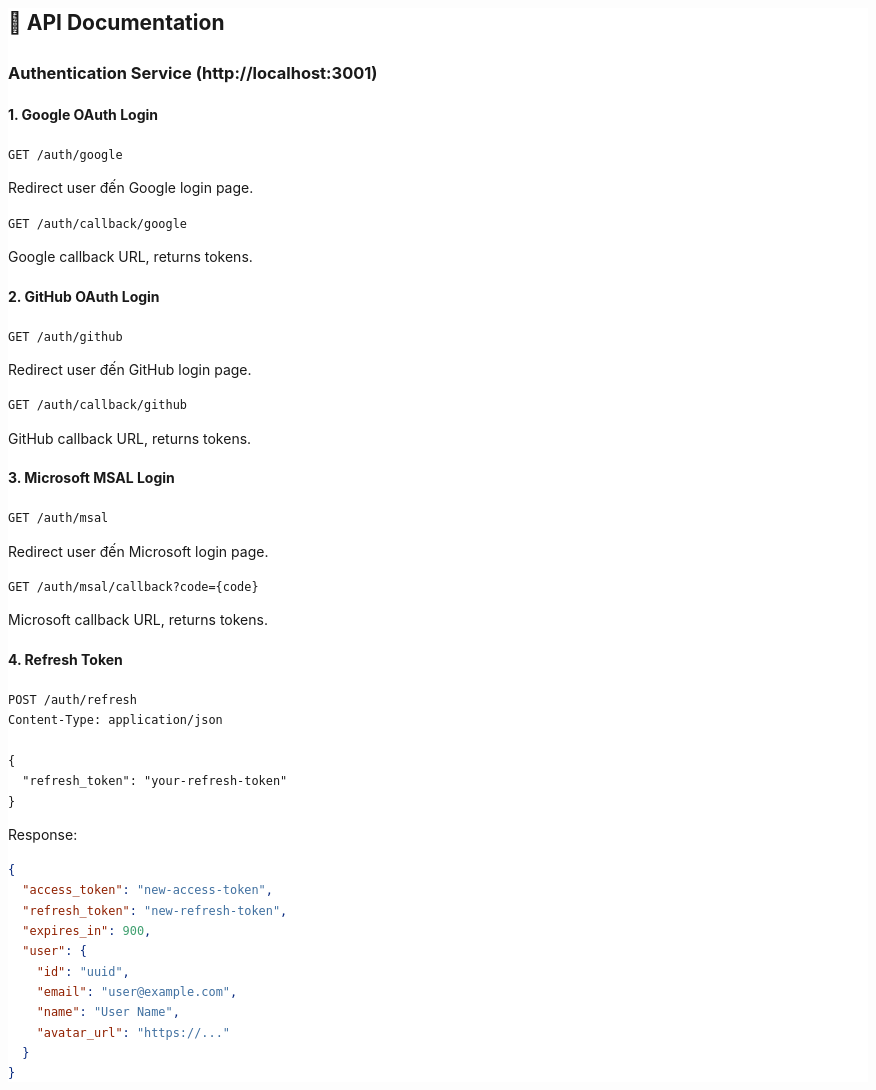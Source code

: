 ## 📝 API Documentation

### Authentication Service (http://localhost:3001)

#### 1. Google OAuth Login
```
GET /auth/google
```
Redirect user đến Google login page.

```
GET /auth/callback/google
```
Google callback URL, returns tokens.

#### 2. GitHub OAuth Login
```
GET /auth/github
```
Redirect user đến GitHub login page.

```
GET /auth/callback/github
```
GitHub callback URL, returns tokens.

#### 3. Microsoft MSAL Login
```
GET /auth/msal
```
Redirect user đến Microsoft login page.

```
GET /auth/msal/callback?code={code}
```
Microsoft callback URL, returns tokens.

#### 4. Refresh Token
```http
POST /auth/refresh
Content-Type: application/json

{
  "refresh_token": "your-refresh-token"
}
```

Response:
```json
{
  "access_token": "new-access-token",
  "refresh_token": "new-refresh-token",
  "expires_in": 900,
  "user": {
    "id": "uuid",
    "email": "user@example.com",
    "name": "User Name",
    "avatar_url": "https://..."
  }
}
```
